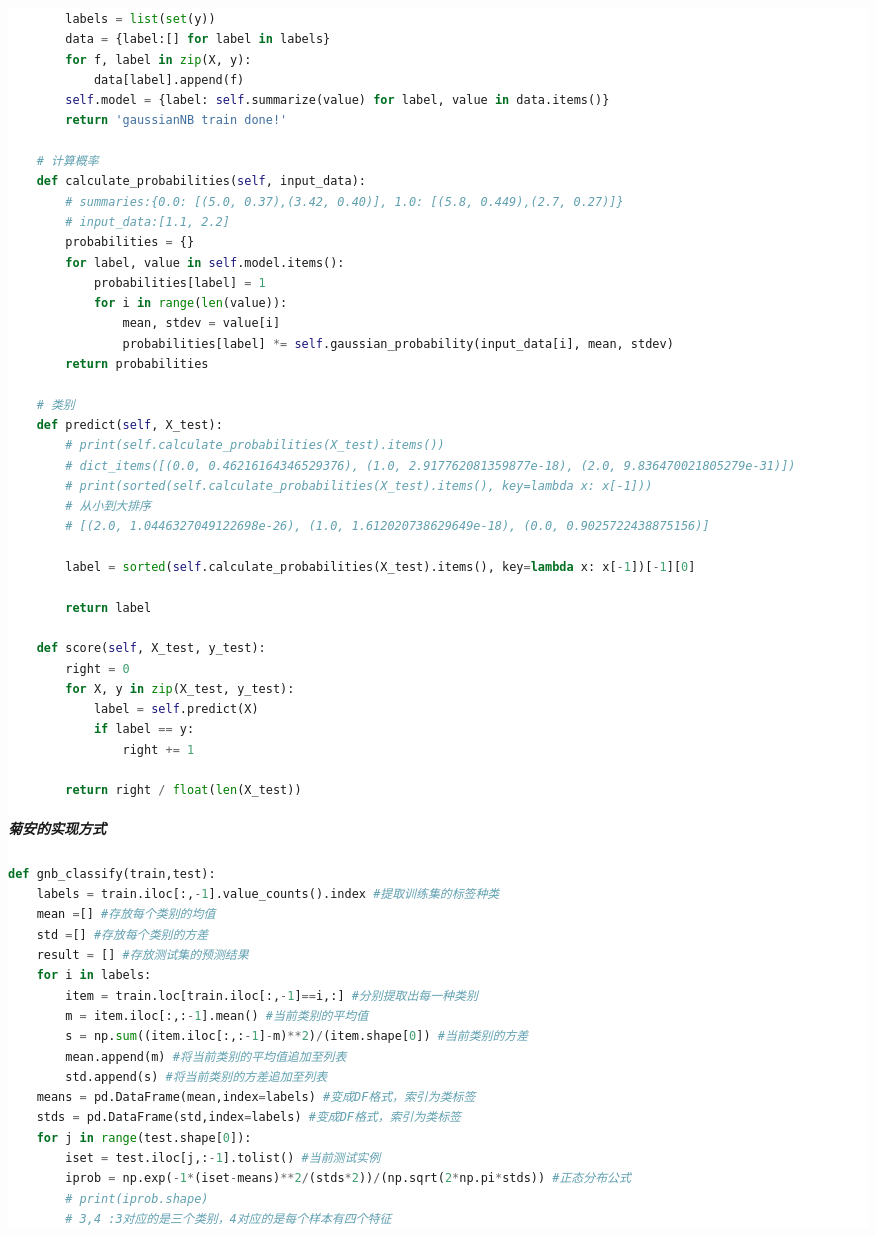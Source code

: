 ```python
        labels = list(set(y))
        data = {label:[] for label in labels}
        for f, label in zip(X, y):
            data[label].append(f)
        self.model = {label: self.summarize(value) for label, value in data.items()}
        return 'gaussianNB train done!'

    # 计算概率
    def calculate_probabilities(self, input_data):
        # summaries:{0.0: [(5.0, 0.37),(3.42, 0.40)], 1.0: [(5.8, 0.449),(2.7, 0.27)]}
        # input_data:[1.1, 2.2]
        probabilities = {}
        for label, value in self.model.items():
            probabilities[label] = 1
            for i in range(len(value)):
                mean, stdev = value[i]
                probabilities[label] *= self.gaussian_probability(input_data[i], mean, stdev)
        return probabilities

    # 类别
    def predict(self, X_test):
        # print(self.calculate_probabilities(X_test).items())
        # dict_items([(0.0, 0.46216164346529376), (1.0, 2.917762081359877e-18), (2.0, 9.836470021805279e-31)])
        # print(sorted(self.calculate_probabilities(X_test).items(), key=lambda x: x[-1]))
        # 从小到大排序
        # [(2.0, 1.0446327049122698e-26), (1.0, 1.612020738629649e-18), (0.0, 0.9025722438875156)]

        label = sorted(self.calculate_probabilities(X_test).items(), key=lambda x: x[-1])[-1][0]
        
        return label

    def score(self, X_test, y_test):
        right = 0
        for X, y in zip(X_test, y_test):
            label = self.predict(X)
            if label == y:
                right += 1

        return right / float(len(X_test))
```



##### 菊安的实现方式

```python
def gnb_classify(train,test):
    labels = train.iloc[:,-1].value_counts().index #提取训练集的标签种类
    mean =[] #存放每个类别的均值
    std =[] #存放每个类别的方差
    result = [] #存放测试集的预测结果
    for i in labels:
        item = train.loc[train.iloc[:,-1]==i,:] #分别提取出每一种类别
        m = item.iloc[:,:-1].mean() #当前类别的平均值
        s = np.sum((item.iloc[:,:-1]-m)**2)/(item.shape[0]) #当前类别的方差
        mean.append(m) #将当前类别的平均值追加至列表
        std.append(s) #将当前类别的方差追加至列表
    means = pd.DataFrame(mean,index=labels) #变成DF格式，索引为类标签
    stds = pd.DataFrame(std,index=labels) #变成DF格式，索引为类标签
    for j in range(test.shape[0]):
        iset = test.iloc[j,:-1].tolist() #当前测试实例
        iprob = np.exp(-1*(iset-means)**2/(stds*2))/(np.sqrt(2*np.pi*stds)) #正态分布公式
        # print(iprob.shape)
        # 3,4 :3对应的是三个类别，4对应的是每个样本有四个特征
```